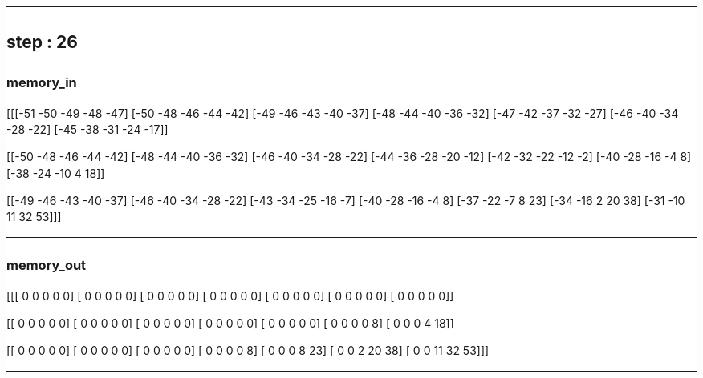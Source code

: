 ***

## step : 26

### memory_in

[[[-51 -50 -49 -48 -47]
  [-50 -48 -46 -44 -42]
  [-49 -46 -43 -40 -37]
  [-48 -44 -40 -36 -32]
  [-47 -42 -37 -32 -27]
  [-46 -40 -34 -28 -22]
  [-45 -38 -31 -24 -17]]

 [[-50 -48 -46 -44 -42]
  [-48 -44 -40 -36 -32]
  [-46 -40 -34 -28 -22]
  [-44 -36 -28 -20 -12]
  [-42 -32 -22 -12  -2]
  [-40 -28 -16  -4   8]
  [-38 -24 -10   4  18]]

 [[-49 -46 -43 -40 -37]
  [-46 -40 -34 -28 -22]
  [-43 -34 -25 -16  -7]
  [-40 -28 -16  -4   8]
  [-37 -22  -7   8  23]
  [-34 -16   2  20  38]
  [-31 -10  11  32  53]]]

***

### memory_out

[[[ 0  0  0  0  0]
  [ 0  0  0  0  0]
  [ 0  0  0  0  0]
  [ 0  0  0  0  0]
  [ 0  0  0  0  0]
  [ 0  0  0  0  0]
  [ 0  0  0  0  0]]

 [[ 0  0  0  0  0]
  [ 0  0  0  0  0]
  [ 0  0  0  0  0]
  [ 0  0  0  0  0]
  [ 0  0  0  0  0]
  [ 0  0  0  0  8]
  [ 0  0  0  4 18]]

 [[ 0  0  0  0  0]
  [ 0  0  0  0  0]
  [ 0  0  0  0  0]
  [ 0  0  0  0  8]
  [ 0  0  0  8 23]
  [ 0  0  2 20 38]
  [ 0  0 11 32 53]]]

***
